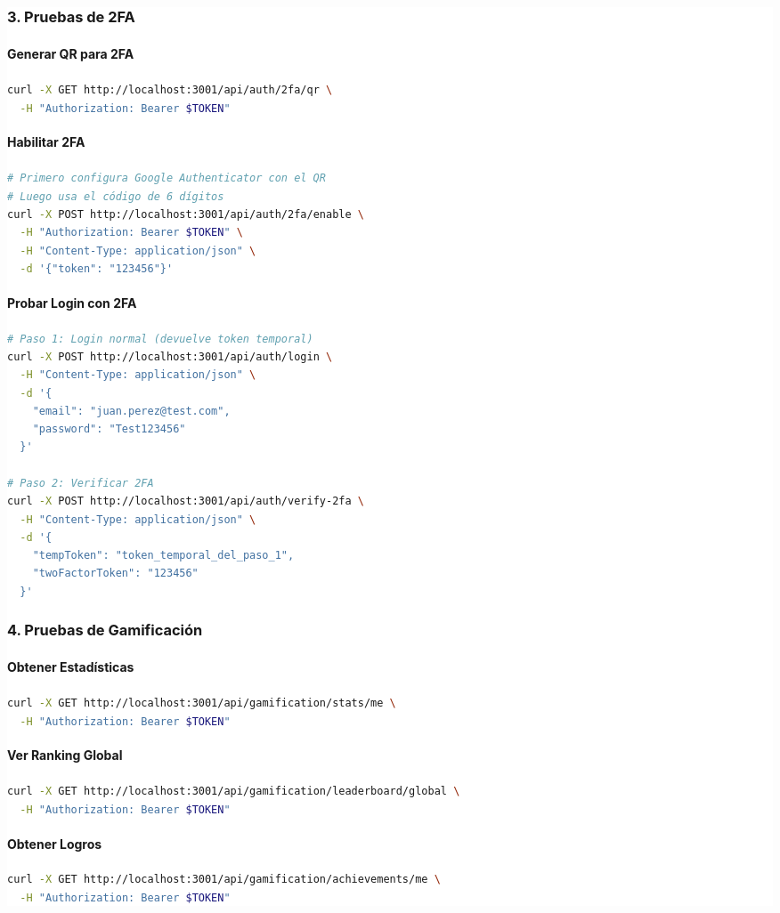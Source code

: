 ### 3. Pruebas de 2FA

#### Generar QR para 2FA
```bash
curl -X GET http://localhost:3001/api/auth/2fa/qr \
  -H "Authorization: Bearer $TOKEN"
```

#### Habilitar 2FA
```bash
# Primero configura Google Authenticator con el QR
# Luego usa el código de 6 dígitos
curl -X POST http://localhost:3001/api/auth/2fa/enable \
  -H "Authorization: Bearer $TOKEN" \
  -H "Content-Type: application/json" \
  -d '{"token": "123456"}'
```

#### Probar Login con 2FA
```bash
# Paso 1: Login normal (devuelve token temporal)
curl -X POST http://localhost:3001/api/auth/login \
  -H "Content-Type: application/json" \
  -d '{
    "email": "juan.perez@test.com",
    "password": "Test123456"
  }'

# Paso 2: Verificar 2FA
curl -X POST http://localhost:3001/api/auth/verify-2fa \
  -H "Content-Type: application/json" \
  -d '{
    "tempToken": "token_temporal_del_paso_1",
    "twoFactorToken": "123456"
  }'
```

### 4. Pruebas de Gamificación

#### Obtener Estadísticas
```bash
curl -X GET http://localhost:3001/api/gamification/stats/me \
  -H "Authorization: Bearer $TOKEN"
```

#### Ver Ranking Global
```bash
curl -X GET http://localhost:3001/api/gamification/leaderboard/global \
  -H "Authorization: Bearer $TOKEN"
```

#### Obtener Logros
```bash
curl -X GET http://localhost:3001/api/gamification/achievements/me \
  -H "Authorization: Bearer $TOKEN"
```
